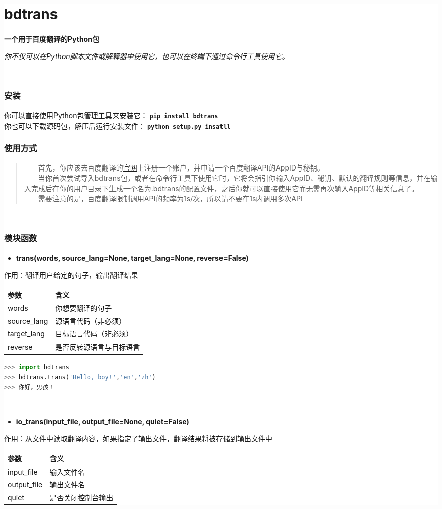 # bdtrans

**一个用于百度翻译的Python包**

*你不仅可以在Python脚本文件或解释器中使用它，也可以在终端下通过命令行工具使用它。*

<br>

### 安装

你可以直接使用Python包管理工具来安装它： **`pip install bdtrans`**
<br>你也可以下载源码包，解压后运行安装文件： **`python setup.py insatll`**


### 使用方式

>&emsp;&emsp;首先，你应该去百度翻译的[官网](http://api.fanyi.baidu.com/)上注册一个账户，并申请一个百度翻译API的AppID与秘钥。
><br>&emsp;&emsp;当你首次尝试导入bdtrans包，或者在命令行工具下使用它时，它将会指引你输入AppID、秘钥、默认的翻译规则等信息，并在输入完成后在你的用户目录下生成一个名为.bdtrans的配置文件，之后你就可以直接使用它而无需再次输入AppID等相关信息了。
><br>&emsp;&emsp;需要注意的是，百度翻译限制调用API的频率为1s/次，所以请不要在1s内调用多次API
<br>

### 模块函数

+ **trans(words, source_lang=None, target_lang=None, reverse=False)**

作用：翻译用户给定的句子，输出翻译结果

|参数|含义|
|:----|:----|
|words|你想要翻译的句子|
|source_lang|源语言代码（非必须）|
|target_lang|目标语言代码（非必须）|
|reverse|是否反转源语言与目标语言|

```python
>>> import bdtrans
>>> bdtrans.trans('Hello, boy!','en','zh')
>>> 你好，男孩！
```   

<br>

+ **io_trans(input_file, output_file=None, quiet=False)**

作用：从文件中读取翻译内容，如果指定了输出文件，翻译结果将被存储到输出文件中

|参数|含义|
|:----|:----|
|input_file|输入文件名|
|output_file|输出文件名|
|quiet|是否关闭控制台输出|
